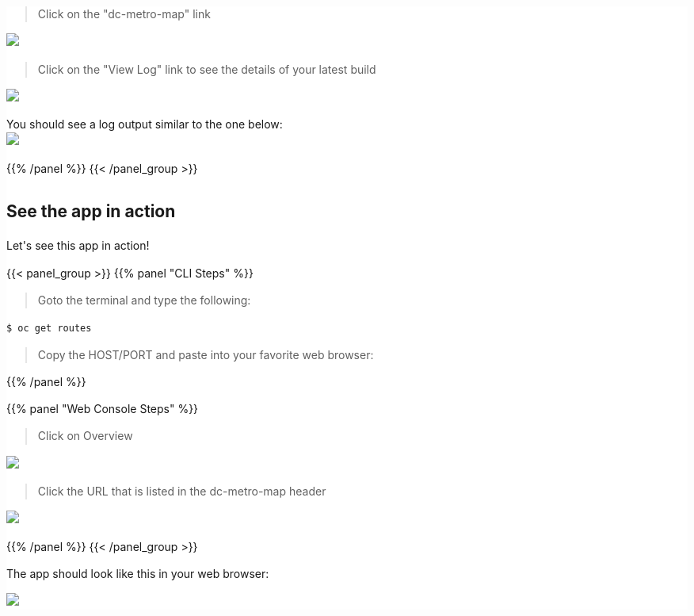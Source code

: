 <blockquote>
Click on the "dc-metro-map" link
</blockquote>
<img src="../images/ocp-lab-s2i-metromapbuild.png" width="900"><br/>

<blockquote>
Click on the "View Log" link to see the details of your latest build
</blockquote>
<img src="../images/ocp-lab-s2i-viewLog.png" width="700"><br/>

You should see a log output similar to the one below:<br>
<img src="../images/ocp-lab-s2i-logs.png" width="700"><br/>

{{% /panel %}}
{{< /panel_group >}}

## See the app in action
Let's see this app in action!

{{< panel_group >}}
{{% panel "CLI Steps" %}}

<blockquote>
<i class="fa fa-terminal"></i> Goto the terminal and type the following:
</blockquote>

```bash
$ oc get routes
```

<blockquote>
Copy the HOST/PORT and paste into your favorite web browser:
</blockquote>

{{% /panel %}}

{{% panel "Web Console Steps" %}}

<blockquote>
Click on Overview
</blockquote>
<img src="../images/ocp-lab-s2i-overview.png" width="200"><br/>

<blockquote>
Click the URL that is listed in the dc-metro-map header
</blockquote>
<img src="../images/ocp-lab-s2i-dcmetromapsvc.png" width="900"><br/>

{{% /panel %}}
{{< /panel_group >}}

The app should look like this in your web browser:

<img src="../images/ocp-lab-s2i-apprunning.png" width="900"><br/>
